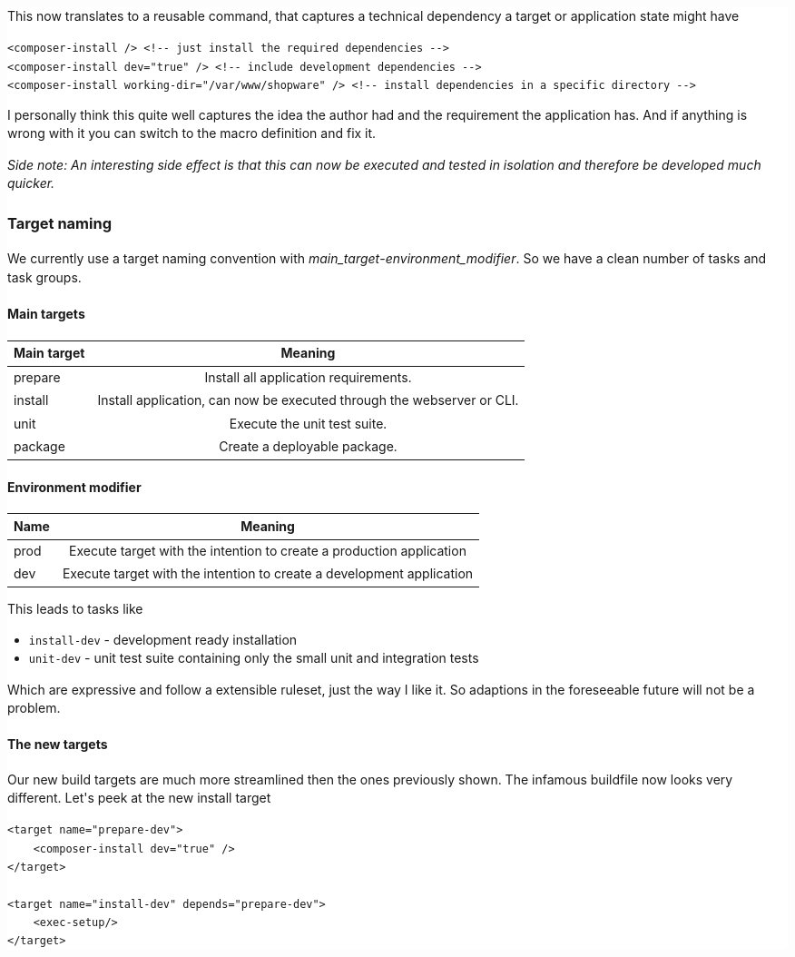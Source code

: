 This now translates to a reusable command, that captures a technical dependency a target or application state might have

```
<composer-install /> <!-- just install the required dependencies -->
<composer-install dev="true" /> <!-- include development dependencies -->
<composer-install working-dir="/var/www/shopware" /> <!-- install dependencies in a specific directory -->
```

I personally think this quite well captures the idea the author had and the requirement the application has. And if anything is wrong with it you can switch to the 
macro definition and fix it.
 
*Side note: An interesting side effect is that this can now be executed and tested in isolation and therefore be developed much quicker.*

### Target naming

We currently use a target naming convention with *_main_target_*-*_environment_modifier_*. So we have a clean number of tasks and task groups.
 
#### Main targets 
 
| Main target   | Meaning                                                                     |
| ------------- |:---------------------------------------------------------------------------:|
| prepare       | Install all application requirements.                                       |
| install       | Install application, can now be executed through the webserver or CLI.      |
| unit          | Execute the unit test suite.                                                |
| package       | Create a deployable package.                                                |

#### Environment modifier

| Name          | Meaning                                                                     |
| ------------- |:---------------------------------------------------------------------------:|
| prod          | Execute target with the intention to create a production application        |
| dev           | Execute target with the intention to create a development application       |


This leads to tasks like 

* `install-dev` -  development ready installation
* `unit-dev` - unit test suite containing only the small unit and integration tests

Which are expressive and follow a extensible ruleset, just the way I like it. So adaptions in the foreseeable future will not be a problem.

#### The new targets

Our new build targets are much more streamlined then the ones previously shown. The infamous buildfile now looks very different. Let's peek at the new install target
 
```
<target name="prepare-dev">
    <composer-install dev="true" />
</target>

<target name="install-dev" depends="prepare-dev">
    <exec-setup/>
</target>
```
